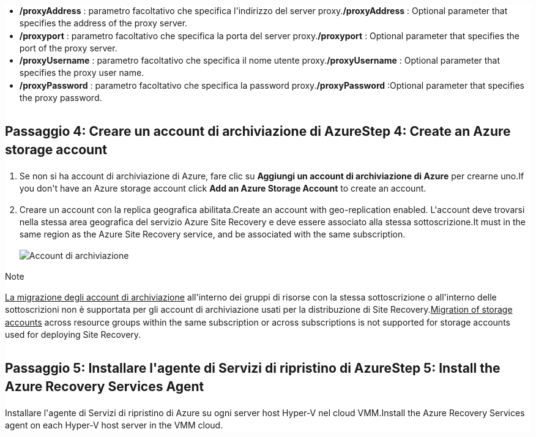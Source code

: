 * <span data-ttu-id="c5fe2-263">**/proxyAddress** : parametro facoltativo che specifica l'indirizzo del server proxy.</span><span class="sxs-lookup"><span data-stu-id="c5fe2-263">**/proxyAddress** : Optional parameter that specifies the address of the proxy server.</span></span>
* <span data-ttu-id="c5fe2-264">**/proxyport** : parametro facoltativo che specifica la porta del server proxy.</span><span class="sxs-lookup"><span data-stu-id="c5fe2-264">**/proxyport** : Optional parameter that specifies the port of the proxy server.</span></span>
* <span data-ttu-id="c5fe2-265">**/proxyUsername** : parametro facoltativo che specifica il nome utente proxy.</span><span class="sxs-lookup"><span data-stu-id="c5fe2-265">**/proxyUsername** : Optional parameter that specifies the proxy user name.</span></span>
* <span data-ttu-id="c5fe2-266">**/proxyPassword** : parametro facoltativo che specifica la password proxy.</span><span class="sxs-lookup"><span data-stu-id="c5fe2-266">**/proxyPassword** :Optional parameter that specifies the proxy password.</span></span>  

## <a name="step-4-create-an-azure-storage-account"></a><span data-ttu-id="c5fe2-267">Passaggio 4: Creare un account di archiviazione di Azure</span><span class="sxs-lookup"><span data-stu-id="c5fe2-267">Step 4: Create an Azure storage account</span></span>
1. <span data-ttu-id="c5fe2-268">Se non si ha account di archiviazione di Azure, fare clic su **Aggiungi un account di archiviazione di Azure** per crearne uno.</span><span class="sxs-lookup"><span data-stu-id="c5fe2-268">If you don't have an Azure storage account click **Add an Azure Storage Account** to create an account.</span></span>
2. <span data-ttu-id="c5fe2-269">Creare un account con la replica geografica abilitata.</span><span class="sxs-lookup"><span data-stu-id="c5fe2-269">Create an account with geo-replication enabled.</span></span> <span data-ttu-id="c5fe2-270">L'account deve trovarsi nella stessa area geografica del servizio Azure Site Recovery e deve essere associato alla stessa sottoscrizione.</span><span class="sxs-lookup"><span data-stu-id="c5fe2-270">It must in the same region as the Azure Site Recovery service, and be associated with the same subscription.</span></span>

    ![Account di archiviazione](./media/site-recovery-vmm-to-azure-classic/storage.png)

> [!NOTE]
> <span data-ttu-id="c5fe2-272">[La migrazione degli account di archiviazione](../azure-resource-manager/resource-group-move-resources.md) all'interno dei gruppi di risorse con la stessa sottoscrizione o all'interno delle sottoscrizioni non è supportata per gli account di archiviazione usati per la distribuzione di Site Recovery.</span><span class="sxs-lookup"><span data-stu-id="c5fe2-272">[Migration of storage accounts](../azure-resource-manager/resource-group-move-resources.md) across resource groups within the same subscription or across subscriptions is not supported for storage accounts used for deploying Site Recovery.</span></span>
>
>

## <a name="step-5-install-the-azure-recovery-services-agent"></a><span data-ttu-id="c5fe2-273">Passaggio 5: Installare l'agente di Servizi di ripristino di Azure</span><span class="sxs-lookup"><span data-stu-id="c5fe2-273">Step 5: Install the Azure Recovery Services Agent</span></span>
<span data-ttu-id="c5fe2-274">Installare l'agente di Servizi di ripristino di Azure su ogni server host Hyper-V nel cloud VMM.</span><span class="sxs-lookup"><span data-stu-id="c5fe2-274">Install the Azure Recovery Services agent on each Hyper-V host server in the VMM cloud.</span></span>
